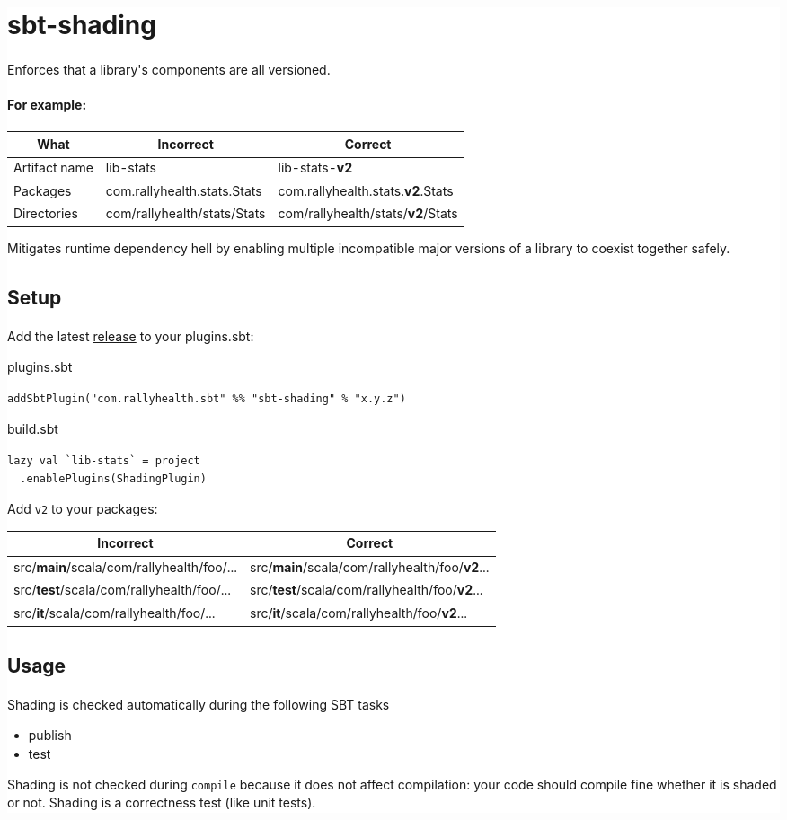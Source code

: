 # sbt-shading

Enforces that a library's components are all versioned.

#### For example:

| What          | Incorrect                   | Correct                            |
| ------------- | --------------------------- | ---------------------------------- |
| Artifact name | lib-stats                   | lib-stats-**v2**                   |
| Packages      | com.rallyhealth.stats.Stats | com.rallyhealth.stats.**v2**.Stats |
| Directories   | com/rallyhealth/stats/Stats | com/rallyhealth/stats/**v2**/Stats |

Mitigates runtime dependency hell by enabling multiple incompatible major versions of a library to coexist together safely.

## Setup

Add the latest [release](https://github.com/AudaxHealthInc/sbt-shading/releases) to your plugins.sbt:

plugins.sbt

```
addSbtPlugin("com.rallyhealth.sbt" %% "sbt-shading" % "x.y.z")
```

build.sbt

```
lazy val `lib-stats` = project
  .enablePlugins(ShadingPlugin)
```

Add `v2` to your packages:

| Incorrect                                  | Correct                                          |
| ------------------------------------------ | ------------------------------------------------ |
| src/**main**/scala/com/rallyhealth/foo/... | src/**main**/scala/com/rallyhealth/foo/**v2**... |
| src/**test**/scala/com/rallyhealth/foo/... | src/**test**/scala/com/rallyhealth/foo/**v2**... |
| src/**it**/scala/com/rallyhealth/foo/...   | src/**it**/scala/com/rallyhealth/foo/**v2**...   |

## Usage

Shading is checked automatically during the following SBT tasks

- publish
- test

Shading is not checked during `compile` because it does not affect compilation: your code
should compile fine whether it is shaded or not. Shading is a correctness test (like unit
tests).
